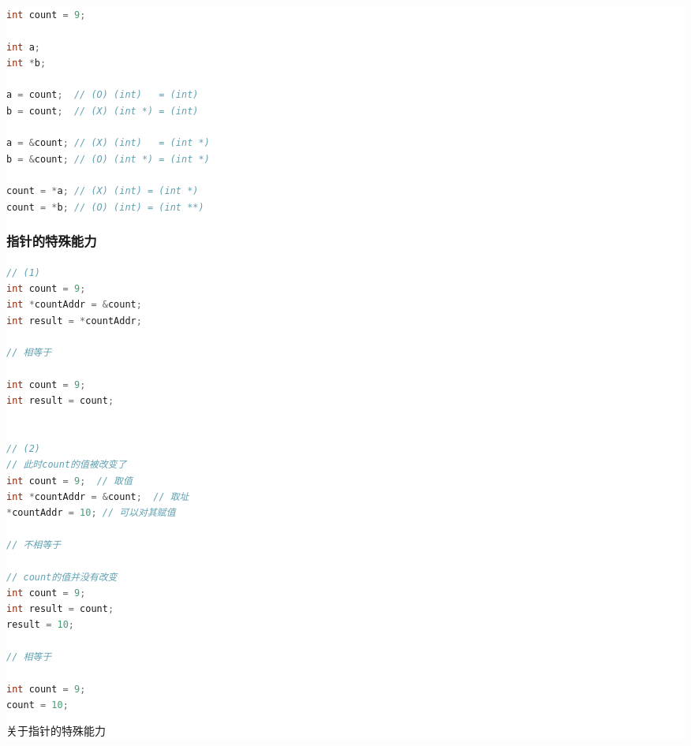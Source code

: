 

```c
int count = 9;

int a;
int *b;

a = count;  // (O) (int)   = (int)
b = count;  // (X) (int *) = (int)

a = &count; // (X) (int)   = (int *)
b = &count; // (O) (int *) = (int *)

count = *a; // (X) (int) = (int *)
count = *b; // (O) (int) = (int **)
```



### 指针的特殊能力

```c
// (1)
int count = 9;
int *countAddr = &count;
int result = *countAddr;

// 相等于

int count = 9;
int result = count;


// (2)
// 此时count的值被改变了
int count = 9;  // 取值
int *countAddr = &count;  // 取址
*countAddr = 10; // 可以对其赋值

// 不相等于

// count的值并没有改变
int count = 9;
int result = count;
result = 10;

// 相等于

int count = 9;
count = 10;
```

关于指针的特殊能力
